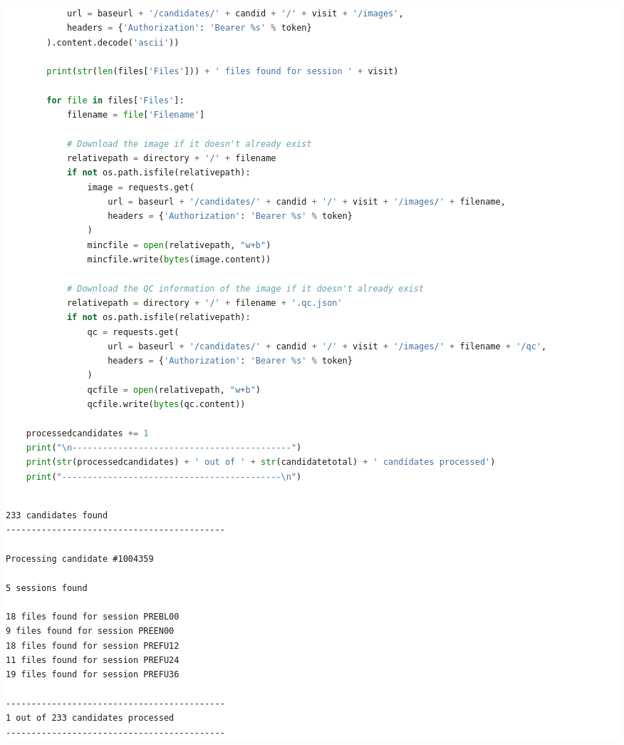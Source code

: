 ```python
            url = baseurl + '/candidates/' + candid + '/' + visit + '/images',
            headers = {'Authorization': 'Bearer %s' % token}
        ).content.decode('ascii'))
        
        print(str(len(files['Files'])) + ' files found for session ' + visit)
        
        for file in files['Files']:
            filename = file['Filename']
            
            # Download the image if it doesn't already exist
            relativepath = directory + '/' + filename
            if not os.path.isfile(relativepath):
                image = requests.get(
                    url = baseurl + '/candidates/' + candid + '/' + visit + '/images/' + filename,
                    headers = {'Authorization': 'Bearer %s' % token}
                )
                mincfile = open(relativepath, "w+b")
                mincfile.write(bytes(image.content))
                
            # Download the QC information of the image if it doesn't already exist
            relativepath = directory + '/' + filename + '.qc.json'
            if not os.path.isfile(relativepath):
                qc = requests.get(
                    url = baseurl + '/candidates/' + candid + '/' + visit + '/images/' + filename + '/qc',
                    headers = {'Authorization': 'Bearer %s' % token}
                )
                qcfile = open(relativepath, "w+b")
                qcfile.write(bytes(qc.content))
              
    processedcandidates += 1
    print("\n-------------------------------------------")
    print(str(processedcandidates) + ' out of ' + str(candidatetotal) + ' candidates processed')
    print("-------------------------------------------\n")
            
```

    233 candidates found
    -------------------------------------------
    
    Processing candidate #1004359
    
    5 sessions found
    
    18 files found for session PREBL00
    9 files found for session PREEN00
    18 files found for session PREFU12
    11 files found for session PREFU24
    19 files found for session PREFU36
    
    -------------------------------------------
    1 out of 233 candidates processed
    -------------------------------------------
    